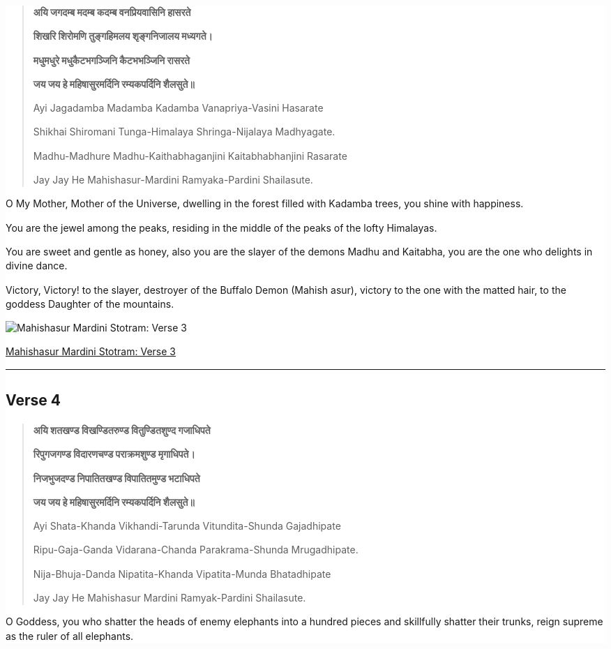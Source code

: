 > **अयि जगदम्ब मदम्ब कदम्ब वनप्रियवासिनि हासरते**
> 
> **शिखरि शिरोमणि तुङ्गहिमलय शृङ्गनिजालय मध्यगते।**
> 
> **मधुमधुरे मधुकैटभगञ्जिनि कैटभभञ्जिनि रासरते**
> 
> **जय जय हे महिषासुरमर्दिनि रम्यकपर्दिनि शैलसुते॥**
> 
> Ayi Jagadamba Madamba Kadamba Vanapriya-Vasini Hasarate
> 
> Shikhai Shiromani Tunga-Himalaya Shringa-Nijalaya Madhyagate.
> 
> Madhu-Madhure Madhu-Kaithabhaganjini Kaitabhabhanjini Rasarate
> 
> Jay Jay He Mahishasur-Mardini Ramyaka-Pardini Shailasute.

O My Mother, Mother of the Universe, dwelling in the forest filled with Kadamba trees, you shine with happiness.

You are the jewel among the peaks, residing in the middle of the peaks of the lofty Himalayas.

You are sweet and gentle as honey, also you are the slayer of the demons Madhu and Kaitabha, you are the one who delights in divine dance.

Victory, Victory! to the slayer, destroyer of the Buffalo Demon (Mahish asur), victory to the one with the matted hair, to the goddess Daughter of the mountains.

![Mahishasur Mardini Stotram: Verse 3](https://substackcdn.com/image/fetch/w_140,h_140,c_fill,f_auto,q_auto:good,fl_progressive:steep,g_auto/https%3A%2F%2Fsubstack-post-media.s3.amazonaws.com%2Fpublic%2Fimages%2Fd3b12983-9ffd-4440-a7a2-ff0c027adf5c_500x500.png)

[Mahishasur Mardini Stotram: Verse 3](https://myths-to-meaning.pages.dev/posts/mahishasur-mardini-stotram-verse-3)


---

## Verse 4

> **अयि शतखण्ड विखण्डितरुण्ड वितुण्डितशुण्द गजाधिपते**
> 
> **रिपुगजगण्ड विदारणचण्ड पराक्रमशुण्ड मृगाधिपते।**
> 
> **निजभुजदण्ड निपातितखण्ड विपातितमुण्ड भटाधिपते**
> 
> **जय जय हे महिषासुरमर्दिनि रम्यकपर्दिनि शैलसुते॥**
> 
> Ayi Shata-Khanda Vikhandi-Tarunda Vitundita-Shunda Gajadhipate
> 
> Ripu-Gaja-Ganda Vidarana-Chanda Parakrama-Shunda Mrugadhipate.
> 
> Nija-Bhuja-Danda Nipatita-Khanda Vipatita-Munda Bhatadhipate
> 
> Jay Jay He Mahishasur Mardini Ramyak-Pardini Shailasute.

O Goddess, you who shatter the heads of enemy elephants into a hundred pieces and skillfully shatter their trunks, reign supreme as the ruler of all elephants.
